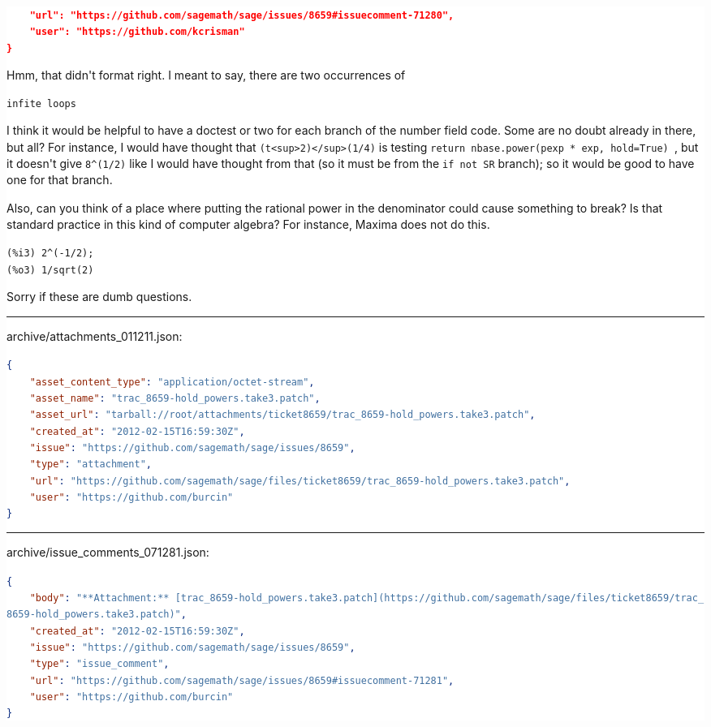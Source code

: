 ```json
    "url": "https://github.com/sagemath/sage/issues/8659#issuecomment-71280",
    "user": "https://github.com/kcrisman"
}
```

<a id='comment:13'></a>
Hmm, that didn't format right.  I meant to say, there are two occurrences of 

```
infite loops
```

I think it would be helpful to have a doctest or two for each branch of the number field code.  Some are no doubt already in there, but all?  For instance, I would have thought that `(t<sup>2)</sup>(1/4)` is testing `return nbase.power(pexp * exp, hold=True) `, but it doesn't give `8^(1/2)` like I would have thought from that (so it must be from the `if not SR` branch); so it would be good to have one for that branch.

Also, can you think of a place where putting the rational power in the denominator could cause something to break?    Is that standard practice in this kind of computer algebra?  For instance, Maxima does not do this.

```
(%i3) 2^(-1/2);
(%o3) 1/sqrt(2)
```

Sorry if these are dumb questions.



---

archive/attachments_011211.json:
```json
{
    "asset_content_type": "application/octet-stream",
    "asset_name": "trac_8659-hold_powers.take3.patch",
    "asset_url": "tarball://root/attachments/ticket8659/trac_8659-hold_powers.take3.patch",
    "created_at": "2012-02-15T16:59:30Z",
    "issue": "https://github.com/sagemath/sage/issues/8659",
    "type": "attachment",
    "url": "https://github.com/sagemath/sage/files/ticket8659/trac_8659-hold_powers.take3.patch",
    "user": "https://github.com/burcin"
}
```



---

archive/issue_comments_071281.json:
```json
{
    "body": "**Attachment:** [trac_8659-hold_powers.take3.patch](https://github.com/sagemath/sage/files/ticket8659/trac_8659-hold_powers.take3.patch)",
    "created_at": "2012-02-15T16:59:30Z",
    "issue": "https://github.com/sagemath/sage/issues/8659",
    "type": "issue_comment",
    "url": "https://github.com/sagemath/sage/issues/8659#issuecomment-71281",
    "user": "https://github.com/burcin"
}
```
